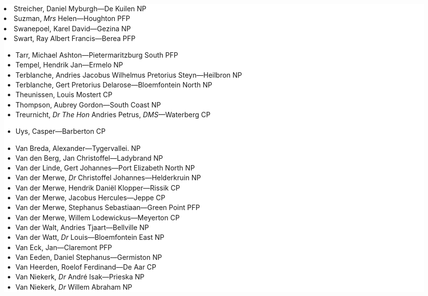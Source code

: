 <li>Streicher, Daniel Myburgh&#x2014;De Kuilen NP</li>

<li>Suzman, <i>Mrs</i> Helen&#x2014;Houghton PFP</li>

<li>Swanepoel, Karel David&#x2014;Gezina NP</li>

<li>Swart, Ray Albert Francis&#x2014;Berea PFP</li>

</ul>

<ul>

<li>Tarr, Michael Ashton&#x2014;Pietermaritzburg South PFP</li>

<li>Tempel, Hendrik Jan&#x2014;Ermelo NP</li>

<li>Terblanche, Andries Jacobus Wilhelmus Pretorius Steyn&#x2014;Heilbron NP</li>

<li>Terblanche, Gert Pretorius Delarose&#x2014;Bloemfontein North NP</li>

<li><noteRef href="#note02_p9" marker="(2)"/>Theunissen, Louis Mostert CP</li>

<li>Thompson, Aubrey Gordon&#x2014;South Coast NP</li>

<li>Treurnicht, <i>Dr The Hon</i> Andries Petrus, <i>DMS</i>&#x2014;Waterberg CP</li>

</ul>

<ul>

<li>Uys, Casper&#x2014;Barberton CP</li>

</ul>

<ul>

<li>Van Breda, Alexander&#x2014;Tygervallei. NP</li>

<li>Van den Berg, Jan Christoffel&#x2014;Ladybrand NP</li>

<li>Van der Linde, Gert Johannes&#x2014;Port Elizabeth North NP</li>

<li>Van der Merwe, <i>Dr</i> Christoffel Johannes&#x2014;Helderkruin NP</li>

<li>Van der Merwe, Hendrik Dani&#x0451;l Klopper&#x2014;Rissik CP</li>

<li>Van der Merwe, Jacobus Hercules&#x2014;Jeppe CP</li>

<li>Van der Merwe, Stephanus Sebastiaan&#x2014;Green Point PFP</li>

<li>Van der Merwe, Willem Lodewickus&#x2014;Meyerton CP</li>

<li>Van der Walt, Andries Tjaart&#x2014;Bellville NP</li>

<li>Van der Watt, <i>Dr</i> Louis&#x2014;Bloemfontein East NP</li>

<li>Van Eck, Jan&#x2014;Claremont PFP</li>

<li>Van Eeden, Daniel Stephanus&#x2014;Germiston NP</li>

<li>Van Heerden, Roelof Ferdinand&#x2014;De Aar CP</li>

<li>Van Niekerk, <i>Dr</i> Andr&#x00E9; Isak&#x2014;Prieska NP</li>

<li><noteRef href="#note02_p9" marker="(2)"/>Van Niekerk, <i>Dr</i> Willem Abraham NP</li>
